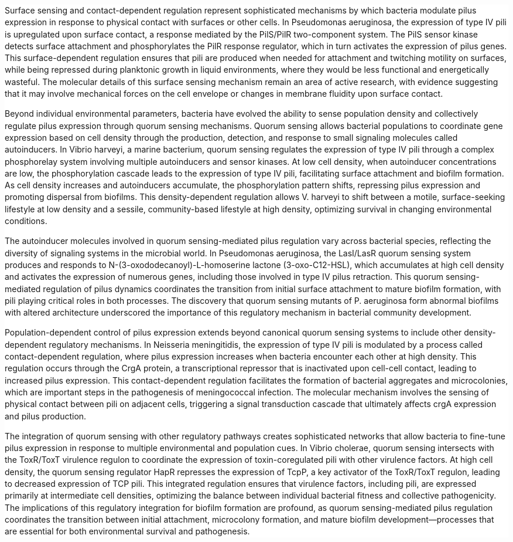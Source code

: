 Surface sensing and contact-dependent regulation represent sophisticated mechanisms by which bacteria modulate pilus expression in response to physical contact with surfaces or other cells. In Pseudomonas aeruginosa, the expression of type IV pili is upregulated upon surface contact, a response mediated by the PilS/PilR two-component system. The PilS sensor kinase detects surface attachment and phosphorylates the PilR response regulator, which in turn activates the expression of pilus genes. This surface-dependent regulation ensures that pili are produced when needed for attachment and twitching motility on surfaces, while being repressed during planktonic growth in liquid environments, where they would be less functional and energetically wasteful. The molecular details of this surface sensing mechanism remain an area of active research, with evidence suggesting that it may involve mechanical forces on the cell envelope or changes in membrane fluidity upon surface contact.

Beyond individual environmental parameters, bacteria have evolved the ability to sense population density and collectively regulate pilus expression through quorum sensing mechanisms. Quorum sensing allows bacterial populations to coordinate gene expression based on cell density through the production, detection, and response to small signaling molecules called autoinducers. In Vibrio harveyi, a marine bacterium, quorum sensing regulates the expression of type IV pili through a complex phosphorelay system involving multiple autoinducers and sensor kinases. At low cell density, when autoinducer concentrations are low, the phosphorylation cascade leads to the expression of type IV pili, facilitating surface attachment and biofilm formation. As cell density increases and autoinducers accumulate, the phosphorylation pattern shifts, repressing pilus expression and promoting dispersal from biofilms. This density-dependent regulation allows V. harveyi to shift between a motile, surface-seeking lifestyle at low density and a sessile, community-based lifestyle at high density, optimizing survival in changing environmental conditions.

The autoinducer molecules involved in quorum sensing-mediated pilus regulation vary across bacterial species, reflecting the diversity of signaling systems in the microbial world. In Pseudomonas aeruginosa, the LasI/LasR quorum sensing system produces and responds to N-(3-oxododecanoyl)-L-homoserine lactone (3-oxo-C12-HSL), which accumulates at high cell density and activates the expression of numerous genes, including those involved in type IV pilus retraction. This quorum sensing-mediated regulation of pilus dynamics coordinates the transition from initial surface attachment to mature biofilm formation, with pili playing critical roles in both processes. The discovery that quorum sensing mutants of P. aeruginosa form abnormal biofilms with altered architecture underscored the importance of this regulatory mechanism in bacterial community development.

Population-dependent control of pilus expression extends beyond canonical quorum sensing systems to include other density-dependent regulatory mechanisms. In Neisseria meningitidis, the expression of type IV pili is modulated by a process called contact-dependent regulation, where pilus expression increases when bacteria encounter each other at high density. This regulation occurs through the CrgA protein, a transcriptional repressor that is inactivated upon cell-cell contact, leading to increased pilus expression. This contact-dependent regulation facilitates the formation of bacterial aggregates and microcolonies, which are important steps in the pathogenesis of meningococcal infection. The molecular mechanism involves the sensing of physical contact between pili on adjacent cells, triggering a signal transduction cascade that ultimately affects crgA expression and pilus production.

The integration of quorum sensing with other regulatory pathways creates sophisticated networks that allow bacteria to fine-tune pilus expression in response to multiple environmental and population cues. In Vibrio cholerae, quorum sensing intersects with the ToxR/ToxT virulence regulon to coordinate the expression of toxin-coregulated pili with other virulence factors. At high cell density, the quorum sensing regulator HapR represses the expression of TcpP, a key activator of the ToxR/ToxT regulon, leading to decreased expression of TCP pili. This integrated regulation ensures that virulence factors, including pili, are expressed primarily at intermediate cell densities, optimizing the balance between individual bacterial fitness and collective pathogenicity. The implications of this regulatory integration for biofilm formation are profound, as quorum sensing-mediated pilus regulation coordinates the transition between initial attachment, microcolony formation, and mature biofilm development—processes that are essential for both environmental survival and pathogenesis.
